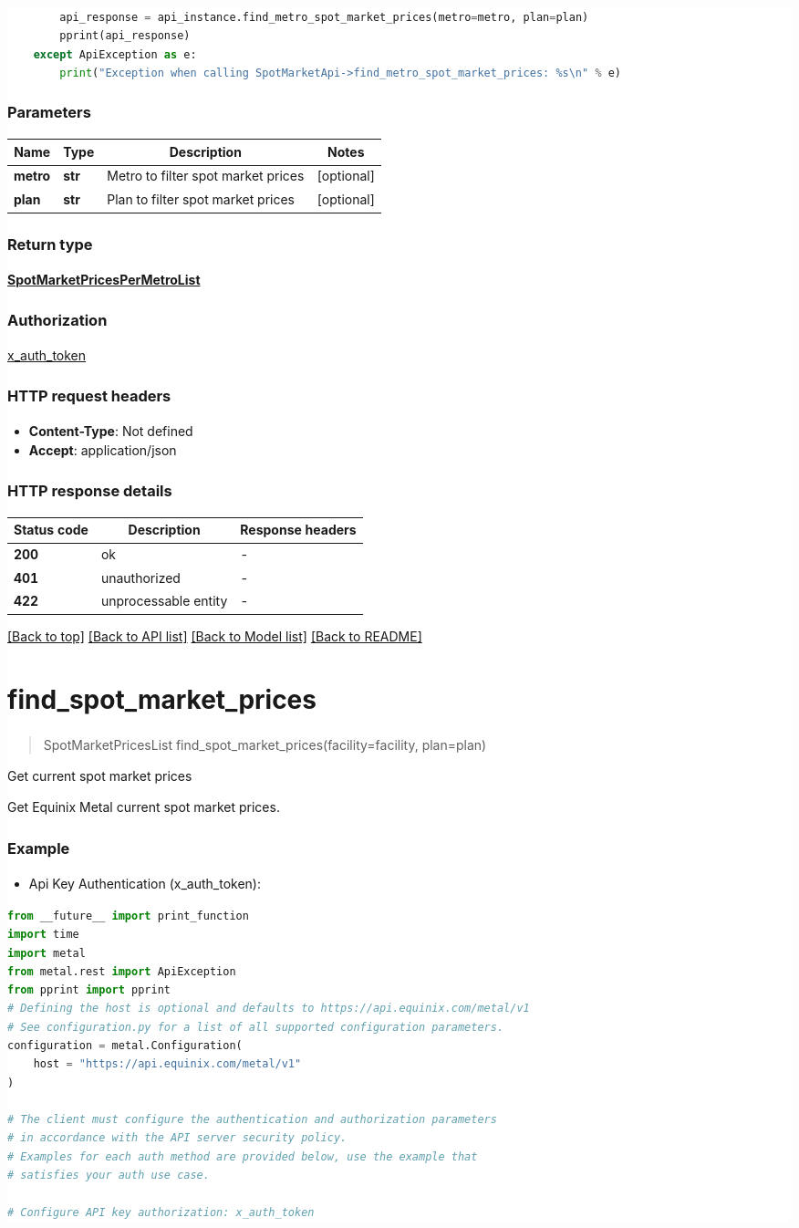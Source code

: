 ```python
        api_response = api_instance.find_metro_spot_market_prices(metro=metro, plan=plan)
        pprint(api_response)
    except ApiException as e:
        print("Exception when calling SpotMarketApi->find_metro_spot_market_prices: %s\n" % e)
```

### Parameters

Name | Type | Description  | Notes
------------- | ------------- | ------------- | -------------
 **metro** | **str**| Metro to filter spot market prices | [optional] 
 **plan** | **str**| Plan to filter spot market prices | [optional] 

### Return type

[**SpotMarketPricesPerMetroList**](SpotMarketPricesPerMetroList.md)

### Authorization

[x_auth_token](../README.md#x_auth_token)

### HTTP request headers

 - **Content-Type**: Not defined
 - **Accept**: application/json

### HTTP response details
| Status code | Description | Response headers |
|-------------|-------------|------------------|
**200** | ok |  -  |
**401** | unauthorized |  -  |
**422** | unprocessable entity |  -  |

[[Back to top]](#) [[Back to API list]](../README.md#documentation-for-api-endpoints) [[Back to Model list]](../README.md#documentation-for-models) [[Back to README]](../README.md)

# **find_spot_market_prices**
> SpotMarketPricesList find_spot_market_prices(facility=facility, plan=plan)

Get current spot market prices

Get Equinix Metal current spot market prices.

### Example

* Api Key Authentication (x_auth_token):
```python
from __future__ import print_function
import time
import metal
from metal.rest import ApiException
from pprint import pprint
# Defining the host is optional and defaults to https://api.equinix.com/metal/v1
# See configuration.py for a list of all supported configuration parameters.
configuration = metal.Configuration(
    host = "https://api.equinix.com/metal/v1"
)

# The client must configure the authentication and authorization parameters
# in accordance with the API server security policy.
# Examples for each auth method are provided below, use the example that
# satisfies your auth use case.

# Configure API key authorization: x_auth_token
```